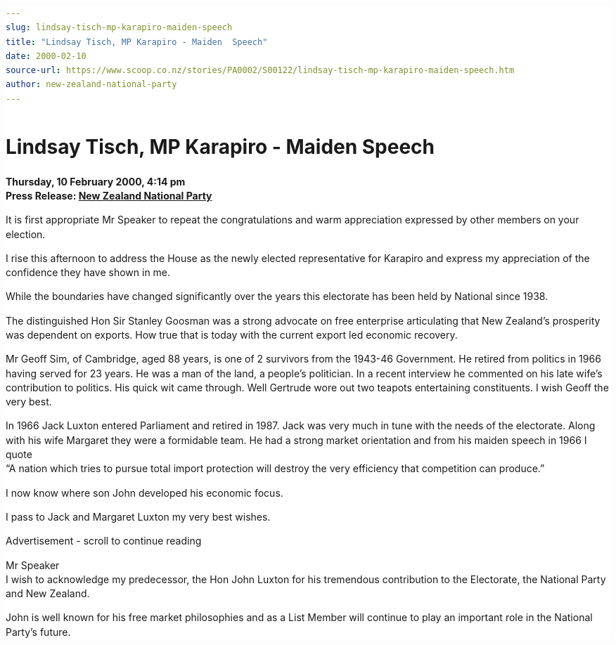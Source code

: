 ```yaml
---
slug: lindsay-tisch-mp-karapiro-maiden-speech
title: "Lindsay Tisch, MP Karapiro - Maiden  Speech"
date: 2000-02-10
source-url: https://www.scoop.co.nz/stories/PA0002/S00122/lindsay-tisch-mp-karapiro-maiden-speech.htm
author: new-zealand-national-party
---
```

Lindsay Tisch, MP Karapiro - Maiden Speech
==========================================

**Thursday, 10 February 2000, 4:14 pm**  
**Press Release: [New Zealand National Party](https://info.scoop.co.nz/New_Zealand_National_Party)**

  
It is first appropriate Mr Speaker to repeat the congratulations and warm appreciation expressed by other members on your election.

I rise this afternoon to address the House as the newly elected representative for Karapiro and express my appreciation of the confidence they have shown in me.

While the boundaries have changed significantly over the years this electorate has been held by National since 1938.

The distinguished Hon Sir Stanley Goosman was a strong advocate on free enterprise articulating that New Zealand’s prosperity was dependent on exports. How true that is today with the current export led economic recovery.

Mr Geoff Sim, of Cambridge, aged 88 years, is one of 2 survivors from the 1943-46 Government. He retired from politics in 1966 having served for 23 years. He was a man of the land, a people’s politician. In a recent interview he commented on his late wife’s contribution to politics. His quick wit came through. Well Gertrude wore out two teapots entertaining constituents. I wish Geoff the very best.

In 1966 Jack Luxton entered Parliament and retired in 1987. Jack was very much in tune with the needs of the electorate. Along with his wife Margaret they were a formidable team. He had a strong market orientation and from his maiden speech in 1966 I quote  
“A nation which tries to pursue total import protection will destroy the very efficiency that competition can produce.”

I now know where son John developed his economic focus.

I pass to Jack and Margaret Luxton my very best wishes.

Advertisement - scroll to continue reading





Mr Speaker  
I wish to acknowledge my predecessor, the Hon John Luxton for his tremendous contribution to the Electorate, the National Party and New Zealand.

John is well known for his free market philosophies and as a List Member will continue to play an important role in the National Party’s future.
